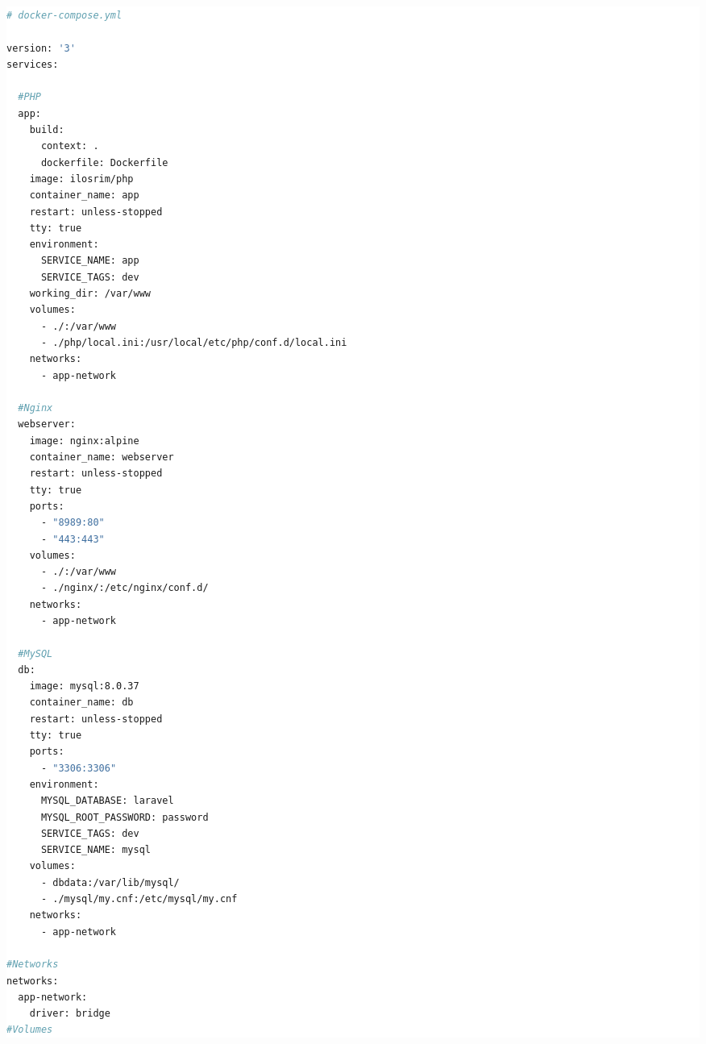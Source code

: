 ```bash
# docker-compose.yml

version: '3'
services:

  #PHP
  app:
    build:
      context: .
      dockerfile: Dockerfile
    image: ilosrim/php
    container_name: app
    restart: unless-stopped
    tty: true
    environment:
      SERVICE_NAME: app
      SERVICE_TAGS: dev
    working_dir: /var/www
    volumes:
      - ./:/var/www
      - ./php/local.ini:/usr/local/etc/php/conf.d/local.ini
    networks:
      - app-network

  #Nginx
  webserver:
    image: nginx:alpine
    container_name: webserver
    restart: unless-stopped
    tty: true
    ports:
      - "8989:80"
      - "443:443"
    volumes:
      - ./:/var/www
      - ./nginx/:/etc/nginx/conf.d/
    networks:
      - app-network

  #MySQL
  db:
    image: mysql:8.0.37
    container_name: db
    restart: unless-stopped
    tty: true
    ports:
      - "3306:3306"
    environment:
      MYSQL_DATABASE: laravel
      MYSQL_ROOT_PASSWORD: password
      SERVICE_TAGS: dev
      SERVICE_NAME: mysql
    volumes:
      - dbdata:/var/lib/mysql/
      - ./mysql/my.cnf:/etc/mysql/my.cnf
    networks:
      - app-network

#Networks
networks:
  app-network:
    driver: bridge
#Volumes
```
